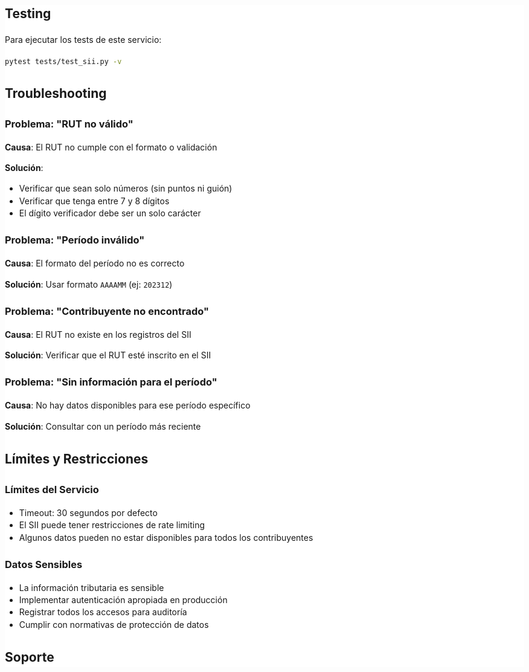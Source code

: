 ## Testing

Para ejecutar los tests de este servicio:

```bash
pytest tests/test_sii.py -v
```

## Troubleshooting

### Problema: "RUT no válido"

**Causa**: El RUT no cumple con el formato o validación

**Solución**: 
- Verificar que sean solo números (sin puntos ni guión)
- Verificar que tenga entre 7 y 8 dígitos
- El dígito verificador debe ser un solo carácter

### Problema: "Período inválido"

**Causa**: El formato del período no es correcto

**Solución**: Usar formato `AAAAMM` (ej: `202312`)

### Problema: "Contribuyente no encontrado"

**Causa**: El RUT no existe en los registros del SII

**Solución**: Verificar que el RUT esté inscrito en el SII

### Problema: "Sin información para el período"

**Causa**: No hay datos disponibles para ese período específico

**Solución**: Consultar con un período más reciente

## Límites y Restricciones

### Límites del Servicio

- Timeout: 30 segundos por defecto
- El SII puede tener restricciones de rate limiting
- Algunos datos pueden no estar disponibles para todos los contribuyentes

### Datos Sensibles

- La información tributaria es sensible
- Implementar autenticación apropiada en producción
- Registrar todos los accesos para auditoría
- Cumplir con normativas de protección de datos

## Soporte
